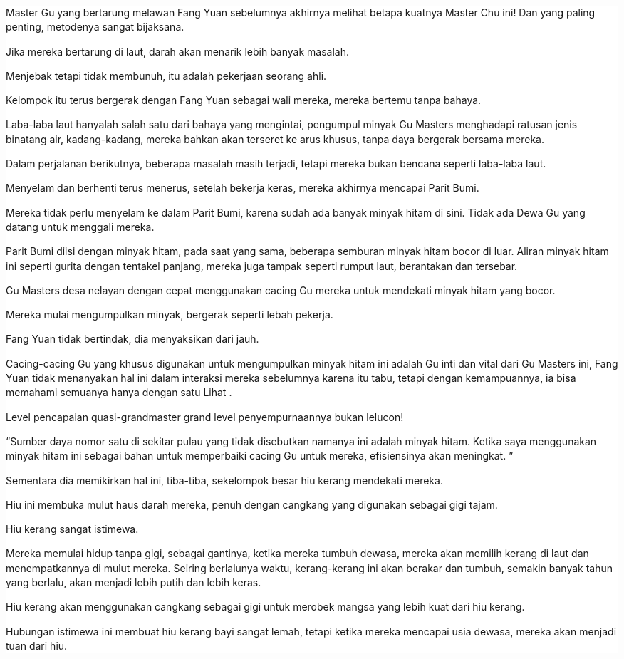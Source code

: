 Master Gu yang bertarung melawan Fang Yuan sebelumnya akhirnya melihat betapa kuatnya Master Chu ini! Dan yang paling penting, metodenya sangat bijaksana.

Jika mereka bertarung di laut, darah akan menarik lebih banyak masalah.

Menjebak tetapi tidak membunuh, itu adalah pekerjaan seorang ahli.

Kelompok itu terus bergerak dengan Fang Yuan sebagai wali mereka, mereka bertemu tanpa bahaya.

Laba-laba laut hanyalah salah satu dari bahaya yang mengintai, pengumpul minyak Gu Masters menghadapi ratusan jenis binatang air, kadang-kadang, mereka bahkan akan terseret ke arus khusus, tanpa daya bergerak bersama mereka.

Dalam perjalanan berikutnya, beberapa masalah masih terjadi, tetapi mereka bukan bencana seperti laba-laba laut.

Menyelam dan berhenti terus menerus, setelah bekerja keras, mereka akhirnya mencapai Parit Bumi.

Mereka tidak perlu menyelam ke dalam Parit Bumi, karena sudah ada banyak minyak hitam di sini. Tidak ada Dewa Gu yang datang untuk menggali mereka.

Parit Bumi diisi dengan minyak hitam, pada saat yang sama, beberapa semburan minyak hitam bocor di luar. Aliran minyak hitam ini seperti gurita dengan tentakel panjang, mereka juga tampak seperti rumput laut, berantakan dan tersebar.

Gu Masters desa nelayan dengan cepat menggunakan cacing Gu mereka untuk mendekati minyak hitam yang bocor.

Mereka mulai mengumpulkan minyak, bergerak seperti lebah pekerja.

Fang Yuan tidak bertindak, dia menyaksikan dari jauh.

Cacing-cacing Gu yang khusus digunakan untuk mengumpulkan minyak hitam ini adalah Gu inti dan vital dari Gu Masters ini, Fang Yuan tidak menanyakan hal ini dalam interaksi mereka sebelumnya karena itu tabu, tetapi dengan kemampuannya, ia bisa memahami semuanya hanya dengan satu Lihat .





Level pencapaian quasi-grandmaster grand level penyempurnaannya bukan lelucon!

“Sumber daya nomor satu di sekitar pulau yang tidak disebutkan namanya ini adalah minyak hitam. Ketika saya menggunakan minyak hitam ini sebagai bahan untuk memperbaiki cacing Gu untuk mereka, efisiensinya akan meningkat. ”

Sementara dia memikirkan hal ini, tiba-tiba, sekelompok besar hiu kerang mendekati mereka.

Hiu ini membuka mulut haus darah mereka, penuh dengan cangkang yang digunakan sebagai gigi tajam.

Hiu kerang sangat istimewa.

Mereka memulai hidup tanpa gigi, sebagai gantinya, ketika mereka tumbuh dewasa, mereka akan memilih kerang di laut dan menempatkannya di mulut mereka. Seiring berlalunya waktu, kerang-kerang ini akan berakar dan tumbuh, semakin banyak tahun yang berlalu, akan menjadi lebih putih dan lebih keras.

Hiu kerang akan menggunakan cangkang sebagai gigi untuk merobek mangsa yang lebih kuat dari hiu kerang.

Hubungan istimewa ini membuat hiu kerang bayi sangat lemah, tetapi ketika mereka mencapai usia dewasa, mereka akan menjadi tuan dari hiu.

